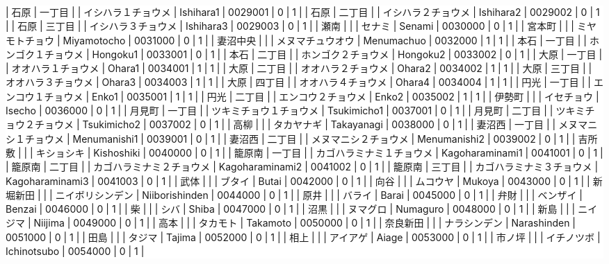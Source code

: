 | 石原 | 一丁目 |  | イシハラ１チョウメ | Ishihara1 | 0029001 | 0 | 1 |
| 石原 | 二丁目 |  | イシハラ２チョウメ | Ishihara2 | 0029002 | 0 | 1 |
| 石原 | 三丁目 |  | イシハラ３チョウメ | Ishihara3 | 0029003 | 0 | 1 |
| 瀬南 |  |  | セナミ | Senami | 0030000 | 0 | 1 |
| 宮本町 |  |  | ミヤモトチョウ | Miyamotocho | 0031000 | 0 | 1 |
| 妻沼中央 |  |  | メヌマチュウオウ | Menumachuo | 0032000 | 1 | 1 |
| 本石 | 一丁目 |  | ホンゴク１チョウメ | Hongoku1 | 0033001 | 0 | 1 |
| 本石 | 二丁目 |  | ホンゴク２チョウメ | Hongoku2 | 0033002 | 0 | 1 |
| 大原 | 一丁目 |  | オオハラ１チョウメ | Ohara1 | 0034001 | 1 | 1 |
| 大原 | 二丁目 |  | オオハラ２チョウメ | Ohara2 | 0034002 | 1 | 1 |
| 大原 | 三丁目 |  | オオハラ３チョウメ | Ohara3 | 0034003 | 1 | 1 |
| 大原 | 四丁目 |  | オオハラ４チョウメ | Ohara4 | 0034004 | 1 | 1 |
| 円光 | 一丁目 |  | エンコウ１チョウメ | Enko1 | 0035001 | 1 | 1 |
| 円光 | 二丁目 |  | エンコウ２チョウメ | Enko2 | 0035002 | 1 | 1 |
| 伊勢町 |  |  | イセチョウ | Isecho | 0036000 | 0 | 1 |
| 月見町 | 一丁目 |  | ツキミチョウ１チョウメ | Tsukimicho1 | 0037001 | 0 | 1 |
| 月見町 | 二丁目 |  | ツキミチョウ２チョウメ | Tsukimicho2 | 0037002 | 0 | 1 |
| 高柳 |  |  | タカヤナギ | Takayanagi | 0038000 | 0 | 1 |
| 妻沼西 | 一丁目 |  | メヌマニシ１チョウメ | Menumanishi1 | 0039001 | 0 | 1 |
| 妻沼西 | 二丁目 |  | メヌマニシ２チョウメ | Menumanishi2 | 0039002 | 0 | 1 |
| 吉所敷 |  |  | キショシキ | Kishoshiki | 0040000 | 0 | 1 |
| 籠原南 | 一丁目 |  | カゴハラミナミ１チョウメ | Kagoharaminami1 | 0041001 | 0 | 1 |
| 籠原南 | 二丁目 |  | カゴハラミナミ２チョウメ | Kagoharaminami2 | 0041002 | 0 | 1 |
| 籠原南 | 三丁目 |  | カゴハラミナミ３チョウメ | Kagoharaminami3 | 0041003 | 0 | 1 |
| 武体 |  |  | ブタイ | Butai | 0042000 | 0 | 1 |
| 向谷 |  |  | ムコウヤ | Mukoya | 0043000 | 0 | 1 |
| 新堀新田 |  |  | ニイボリシンデン | Niiborishinden | 0044000 | 0 | 1 |
| 原井 |  |  | バライ | Barai | 0045000 | 0 | 1 |
| 弁財 |  |  | ベンザイ | Benzai | 0046000 | 0 | 1 |
| 柴 |  |  | シバ | Shiba | 0047000 | 0 | 1 |
| 沼黒 |  |  | ヌマグロ | Numaguro | 0048000 | 0 | 1 |
| 新島 |  |  | ニイジマ | Niijima | 0049000 | 0 | 1 |
| 高本 |  |  | タカモト | Takamoto | 0050000 | 0 | 1 |
| 奈良新田 |  |  | ナラシンデン | Narashinden | 0051000 | 0 | 1 |
| 田島 |  |  | タジマ | Tajima | 0052000 | 0 | 1 |
| 相上 |  |  | アイアゲ | Aiage | 0053000 | 0 | 1 |
| 市ノ坪 |  |  | イチノツボ | Ichinotsubo | 0054000 | 0 | 1 |